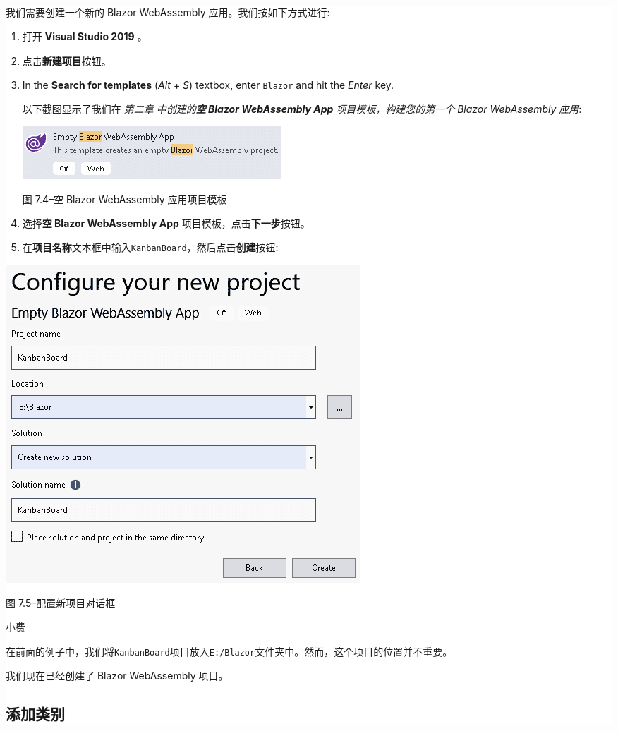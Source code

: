 我们需要创建一个新的 Blazor WebAssembly 应用。我们按如下方式进行:

1.  打开 **Visual Studio 2019** 。
2.  点击**新建项目**按钮。
3.  In the **Search for templates** (*Alt* + *S*) textbox, enter `Blazor` and hit the *Enter* key.

    以下截图显示了我们在 [*第二章*](02.html#_idTextAnchor045) *中创建的**空 Blazor WebAssembly App** 项目模板，构建您的第一个 Blazor WebAssembly 应用*:

    ![Figure 7.4 – Empty Blazor WebAssembly App project template ](img/Figure_7.4_B16786.jpg)

    图 7.4–空 Blazor WebAssembly 应用项目模板

4.  选择**空 Blazor WebAssembly App** 项目模板，点击**下一步**按钮。
5.  在**项目名称**文本框中输入`KanbanBoard`，然后点击**创建**按钮:

![Figure 7.5 – Configure your new project dialog ](img/Figure_7.5_B16786.jpg)

图 7.5–配置新项目对话框

小费

在前面的例子中，我们将`KanbanBoard`项目放入`E:/Blazor`文件夹中。然而，这个项目的位置并不重要。

我们现在已经创建了 Blazor WebAssembly 项目。

## 添加类别
